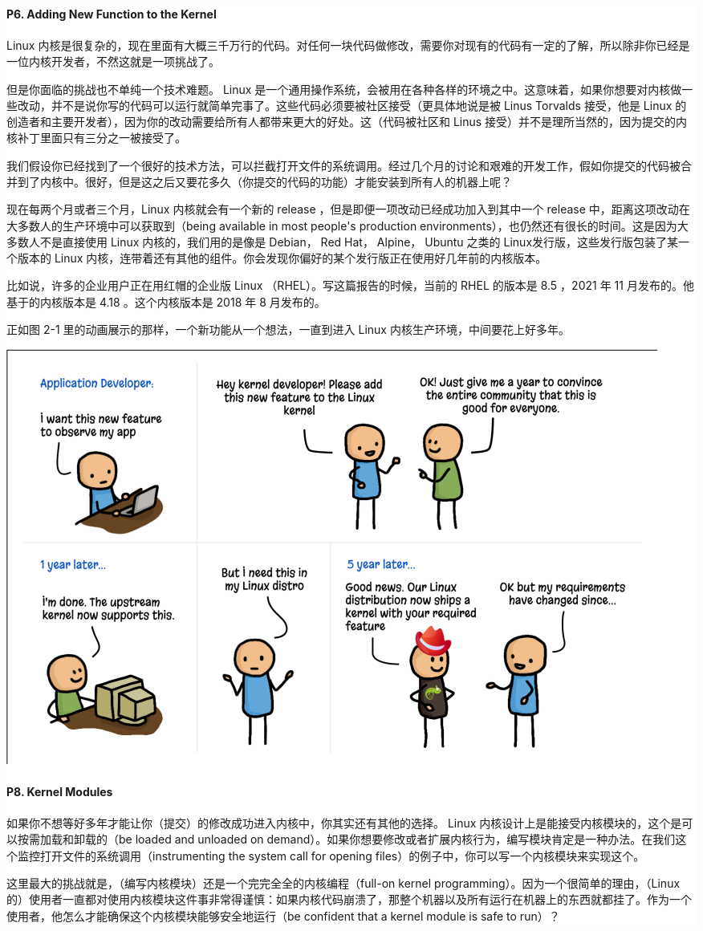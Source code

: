 #### P6. Adding New Function to the Kernel
Linux 内核是很复杂的，现在里面有大概三千万行的代码。对任何一块代码做修改，需要你对现有的代码有一定的了解，所以除非你已经是一位内核开发者，不然这就是一项挑战了。

但是你面临的挑战也不单纯一个技术难题。 Linux 是一个通用操作系统，会被用在各种各样的环境之中。这意味着，如果你想要对内核做一些改动，并不是说你写的代码可以运行就简单完事了。这些代码必须要被社区接受（更具体地说是被 Linus Torvalds 接受，他是 Linux 的创造者和主要开发者），因为你的改动需要给所有人都带来更大的好处。这（代码被社区和 Linus 接受）并不是理所当然的，因为提交的内核补丁里面只有三分之一被接受了。

我们假设你已经找到了一个很好的技术方法，可以拦截打开文件的系统调用。经过几个月的讨论和艰难的开发工作，假如你提交的代码被合并到了内核中。很好，但是这之后又要花多久（你提交的代码的功能）才能安装到所有人的机器上呢？

现在每两个月或者三个月，Linux 内核就会有一个新的 release ，但是即便一项改动已经成功加入到其中一个 release 中，距离这项改动在大多数人的生产环境中可以获取到（being available in most people's production environments），也仍然还有很长的时间。这是因为大多数人不是直接使用 Linux 内核的，我们用的是像是 Debian， Red Hat， Alpine， Ubuntu 之类的 Linux发行版，这些发行版包装了某一个版本的 Linux 内核，连带着还有其他的组件。你会发现你偏好的某个发行版正在使用好几年前的内核版本。

比如说，许多的企业用户正在用红帽的企业版 Linux （RHEL）。写这篇报告的时候，当前的 RHEL 的版本是 8.5 ，2021 年 11 月发布的。他基于的内核版本是 4.18 。这个内核版本是 2018 年 8 月发布的。

正如图 2-1 里的动画展示的那样，一个新功能从一个想法，一直到进入 Linux 内核生产环境，中间要花上好多年。

![](./Pasted%20image%2020220520014559.png)

#### P8. Kernel Modules
如果你不想等好多年才能让你（提交）的修改成功进入内核中，你其实还有其他的选择。 Linux 内核设计上是能接受内核模块的，这个是可以按需加载和卸载的（be loaded and unloaded on demand）。如果你想要修改或者扩展内核行为，编写模块肯定是一种办法。在我们这个监控打开文件的系统调用（instrumenting the system call for opening files）的例子中，你可以写一个内核模块来实现这个。

这里最大的挑战就是，（编写内核模块）还是一个完完全全的内核编程（full-on kernel programming）。因为一个很简单的理由，（Linux 的）使用者一直都对使用内核模块这件事非常得谨慎：如果内核代码崩溃了，那整个机器以及所有运行在机器上的东西就都挂了。作为一个使用者，他怎么才能确保这个内核模块能够安全地运行（be confident that a kernel module is safe to run）？

